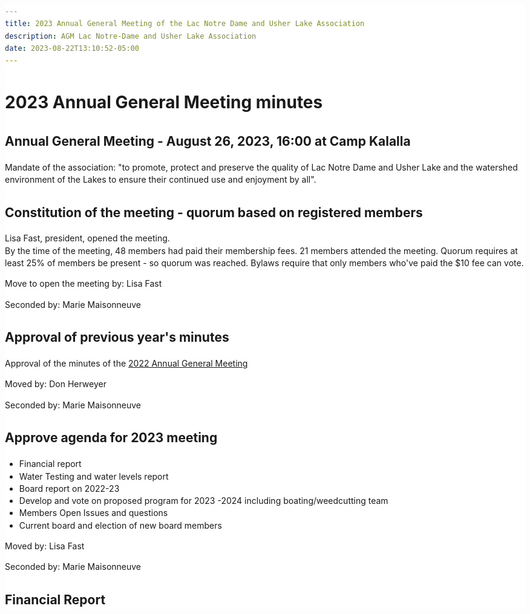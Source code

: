 ```yaml
---
title: 2023 Annual General Meeting of the Lac Notre Dame and Usher Lake Association
description: AGM Lac Notre-Dame and Usher Lake Association
date: 2023-08-22T13:10:52-05:00
---
```


# 2023 Annual General Meeting minutes

## Annual General Meeting - August 26, 2023, 16:00 at Camp Kalalla

Mandate of the association:
"to promote, protect and preserve the quality of Lac Notre Dame and Usher Lake and the watershed environment of the Lakes to ensure their continued use and enjoyment by all".

## Constitution of the meeting - quorum based on registered members

Lisa Fast, president, opened the meeting.  
By the time of the meeting, 48 members had paid their membership fees. 21 members attended the meeting. Quorum requires at least 25% of members be present - so quorum was reached. Bylaws require that only members who've paid the $10 fee can vote.

Move to open the meeting by: Lisa Fast

Seconded by: Marie Maisonneuve

## Approval of previous year's minutes

Approval of the minutes of the [2022 Annual General Meeting](../2022BoardReport/)

Moved by: Don Herweyer

Seconded by: Marie Maisonneuve

## Approve agenda for 2023 meeting

* Financial report
* Water Testing and water levels report
* Board report on 2022-23
* Develop and vote on proposed program for 2023 -2024 including boating/weedcutting team
* Members Open Issues and questions 
* Current board and election of new board members

Moved by: Lisa Fast

Seconded by: Marie Maisonneuve

## Financial Report  
